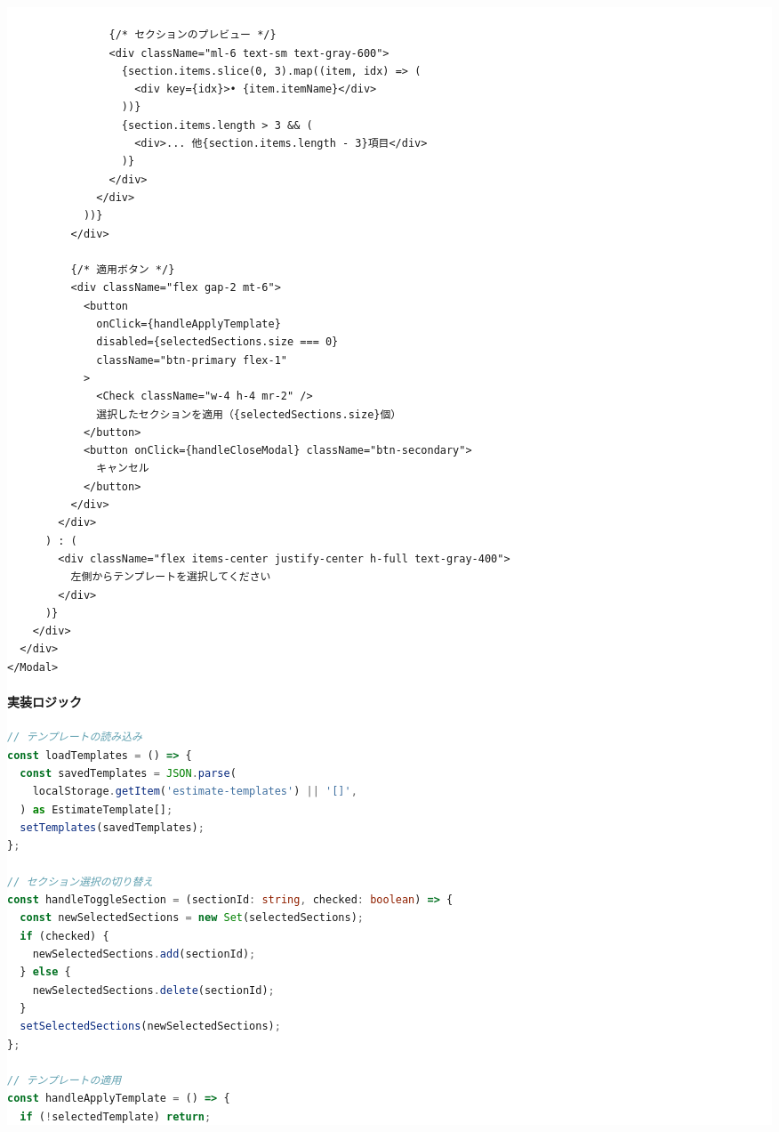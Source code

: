 ```tsx

                {/* セクションのプレビュー */}
                <div className="ml-6 text-sm text-gray-600">
                  {section.items.slice(0, 3).map((item, idx) => (
                    <div key={idx}>• {item.itemName}</div>
                  ))}
                  {section.items.length > 3 && (
                    <div>... 他{section.items.length - 3}項目</div>
                  )}
                </div>
              </div>
            ))}
          </div>

          {/* 適用ボタン */}
          <div className="flex gap-2 mt-6">
            <button
              onClick={handleApplyTemplate}
              disabled={selectedSections.size === 0}
              className="btn-primary flex-1"
            >
              <Check className="w-4 h-4 mr-2" />
              選択したセクションを適用（{selectedSections.size}個）
            </button>
            <button onClick={handleCloseModal} className="btn-secondary">
              キャンセル
            </button>
          </div>
        </div>
      ) : (
        <div className="flex items-center justify-center h-full text-gray-400">
          左側からテンプレートを選択してください
        </div>
      )}
    </div>
  </div>
</Modal>
```

#### 実装ロジック

```typescript
// テンプレートの読み込み
const loadTemplates = () => {
  const savedTemplates = JSON.parse(
    localStorage.getItem('estimate-templates') || '[]',
  ) as EstimateTemplate[];
  setTemplates(savedTemplates);
};

// セクション選択の切り替え
const handleToggleSection = (sectionId: string, checked: boolean) => {
  const newSelectedSections = new Set(selectedSections);
  if (checked) {
    newSelectedSections.add(sectionId);
  } else {
    newSelectedSections.delete(sectionId);
  }
  setSelectedSections(newSelectedSections);
};

// テンプレートの適用
const handleApplyTemplate = () => {
  if (!selectedTemplate) return;
```